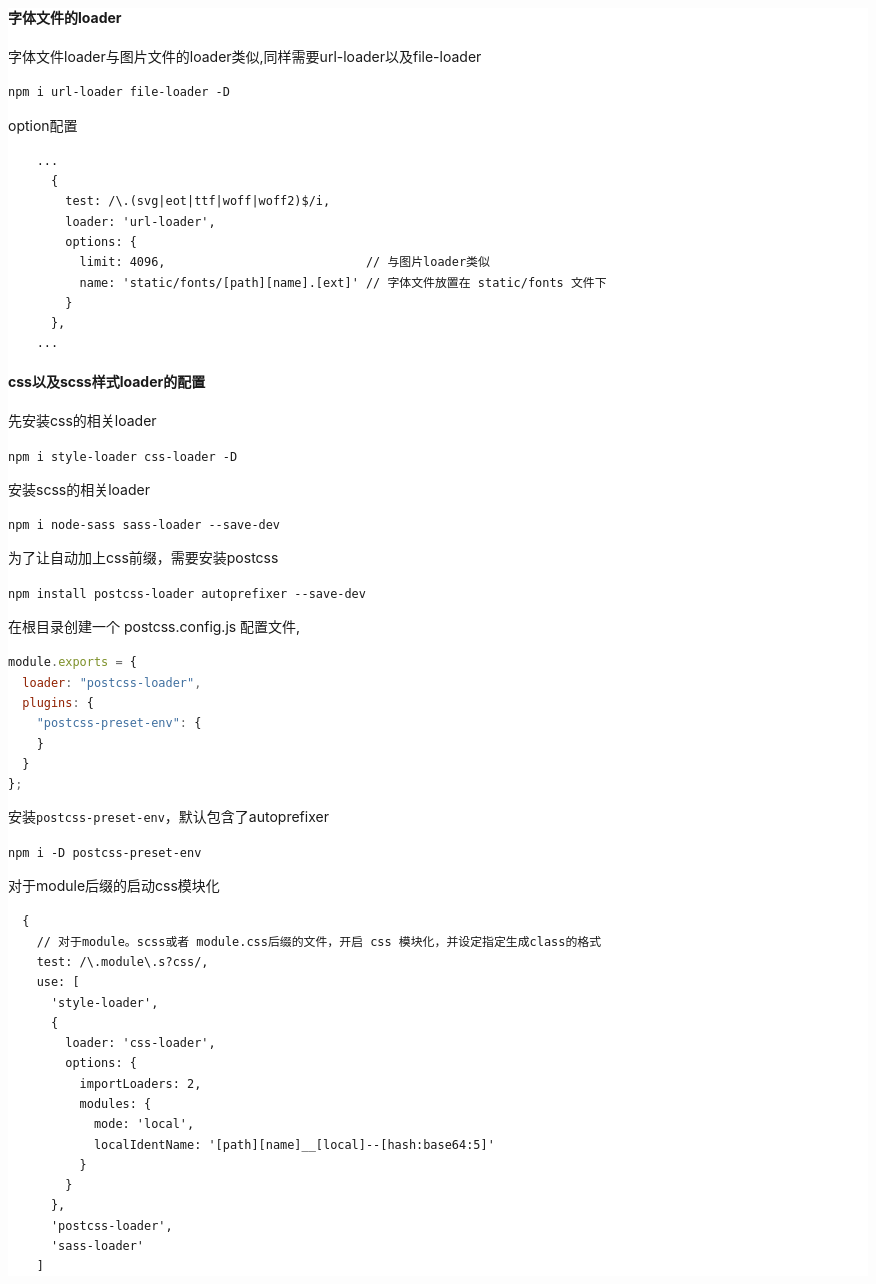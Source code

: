 
#### 字体文件的loader
字体文件loader与图片文件的loader类似,同样需要url-loader以及file-loader
```
npm i url-loader file-loader -D
```
option配置
```
    ...
      {
        test: /\.(svg|eot|ttf|woff|woff2)$/i,
        loader: 'url-loader',
        options: {
          limit: 4096,                            // 与图片loader类似
          name: 'static/fonts/[path][name].[ext]' // 字体文件放置在 static/fonts 文件下
        }
      },
    ...
```

#### css以及scss样式loader的配置
先安装css的相关loader
```
npm i style-loader css-loader -D
```
安装scss的相关loader
```
npm i node-sass sass-loader --save-dev
```
为了让自动加上css前缀，需要安装postcss
```
npm install postcss-loader autoprefixer --save-dev
```
在根目录创建一个 postcss.config.js 配置文件,
```js
module.exports = {
  loader: "postcss-loader",
  plugins: {
    "postcss-preset-env": {
    }
  }
};
```
安装`postcss-preset-env`，默认包含了autoprefixer
```
npm i -D postcss-preset-env
```
对于module后缀的启动css模块化
```
  {
    // 对于module。scss或者 module.css后缀的文件，开启 css 模块化，并设定指定生成class的格式
    test: /\.module\.s?css/,
    use: [
      'style-loader',
      {
        loader: 'css-loader',
        options: {
          importLoaders: 2,
          modules: {
            mode: 'local',
            localIdentName: '[path][name]__[local]--[hash:base64:5]' 
          }
        }
      },
      'postcss-loader',
      'sass-loader'
    ]
```